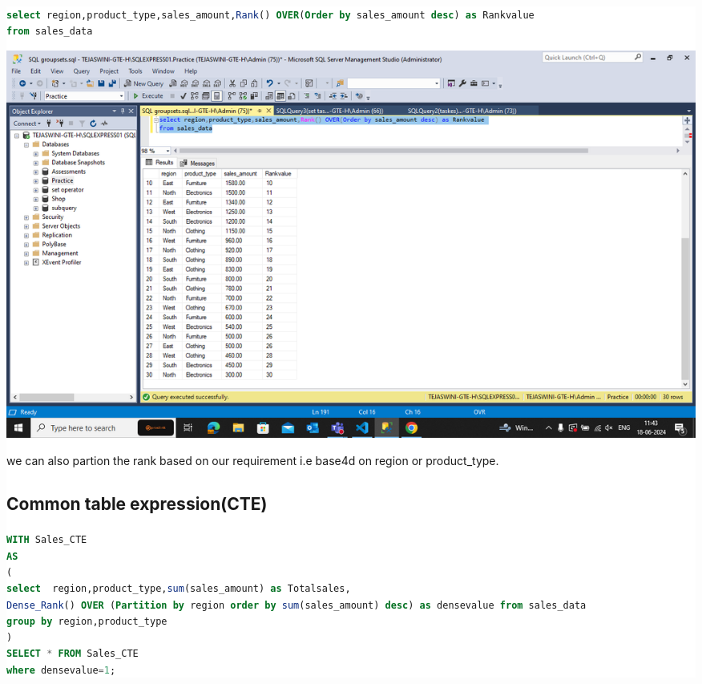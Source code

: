 ```sql
select region,product_type,sales_amount,Rank() OVER(Order by sales_amount desc) as Rankvalue
from sales_data
```

![alt text](image-77.png)

we can also partion the rank based on our requirement i.e base4d on region or product_type.

## Common table expression(CTE)

```sql
WITH Sales_CTE
AS
(
select  region,product_type,sum(sales_amount) as Totalsales,
Dense_Rank() OVER (Partition by region order by sum(sales_amount) desc) as densevalue from sales_data
group by region,product_type
)
SELECT * FROM Sales_CTE
where densevalue=1;
```
